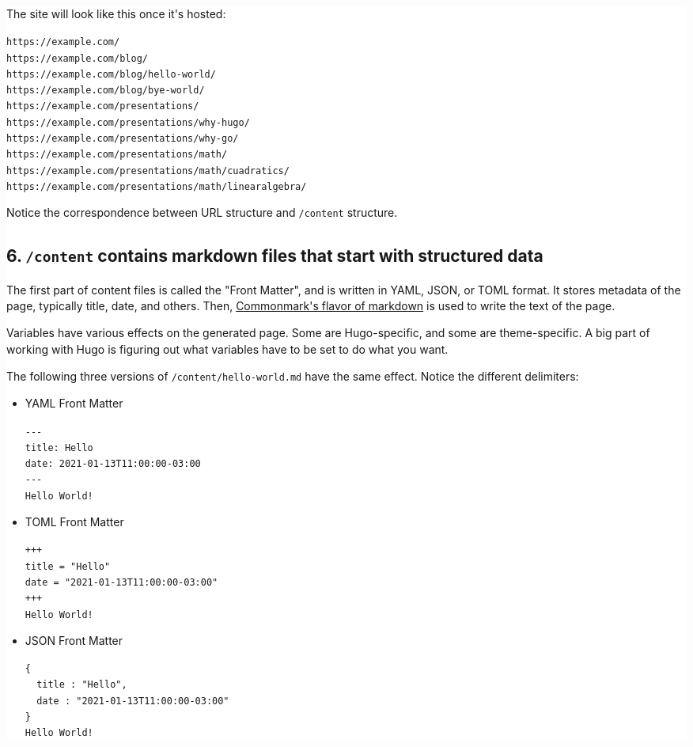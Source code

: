 The site will look like this once it's hosted:

```none
https://example.com/
https://example.com/blog/
https://example.com/blog/hello-world/
https://example.com/blog/bye-world/
https://example.com/presentations/
https://example.com/presentations/why-hugo/
https://example.com/presentations/why-go/
https://example.com/presentations/math/
https://example.com/presentations/math/cuadratics/
https://example.com/presentations/math/linearalgebra/
```
Notice the correspondence between URL structure and `/content` structure.

## 6. `/content` contains markdown files that start with structured data

The first part of content files is called the "Front Matter", and is written in YAML, JSON, or TOML format. It stores metadata of the page, typically title, date, and others. Then, [Commonmark's flavor of markdown](https://commonmark.org) is used to write the text of the page.

Variables have various effects on the generated page. Some are Hugo-specific, and some are theme-specific. A big part of working with Hugo is figuring out what variables have to be set to do what you want. 

The following three versions of `/content/hello-world.md` have the same effect. Notice the different delimiters:

* YAML Front Matter
  ```
  ---
  title: Hello
  date: 2021-01-13T11:00:00-03:00
  ---
  Hello World!
  ```
* TOML Front Matter
  ```
  +++
  title = "Hello"
  date = "2021-01-13T11:00:00-03:00"
  +++
  Hello World!
  ```
* JSON Front Matter
  ```
  {
    title : "Hello",
    date : "2021-01-13T11:00:00-03:00"
  }
  Hello World!
  ```
